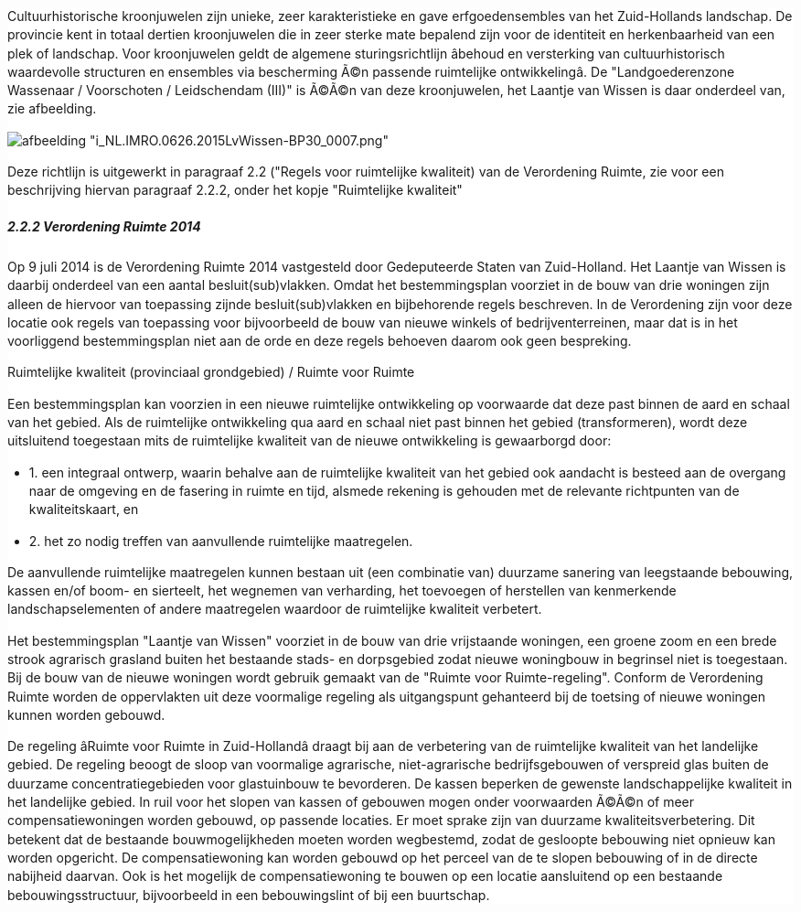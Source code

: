 Cultuurhistorische kroonjuwelen zijn unieke, zeer karakteristieke en gave erfgoedensembles van het Zuid\-Hollands landschap. De provincie kent in totaal dertien kroonjuwelen die in zeer sterke mate bepalend zijn voor de identiteit en herkenbaarheid van een plek of landschap. Voor kroonjuwelen geldt de algemene sturingsrichtlijn âbehoud en versterking van cultuurhistorisch waardevolle structuren en ensembles via bescherming Ã©n passende ruimtelijke ontwikkelingâ. De "Landgoederenzone Wassenaar / Voorschoten / Leidschendam (III)" is Ã©Ã©n van deze kroonjuwelen, het Laantje van Wissen is daar onderdeel van, zie afbeelding.

![afbeelding "i_NL.IMRO.0626.2015LvWissen-BP30_0007.png"](i_NL.IMRO.0626.2015LvWissen-BP30_0007.png)

Deze richtlijn is uitgewerkt in paragraaf 2\.2 ("Regels voor ruimtelijke kwaliteit) van de Verordening Ruimte, zie voor een beschrijving hiervan paragraaf 2\.2\.2, onder het kopje "Ruimtelijke kwaliteit"

##### 2\.2\.2 Verordening Ruimte 2014

Op 9 juli 2014 is de Verordening Ruimte 2014 vastgesteld door Gedeputeerde Staten van Zuid\-Holland. Het Laantje van Wissen is daarbij onderdeel van een aantal besluit(sub)vlakken. Omdat het bestemmingsplan voorziet in de bouw van drie woningen zijn alleen de hiervoor van toepassing zijnde besluit(sub)vlakken en bijbehorende regels beschreven. In de Verordening zijn voor deze locatie ook regels van toepassing voor bijvoorbeeld de bouw van nieuwe winkels of bedrijventerreinen, maar dat is in het voorliggend bestemmingsplan niet aan de orde en deze regels behoeven daarom ook geen bespreking.

Ruimtelijke kwaliteit (provinciaal grondgebied) / Ruimte voor Ruimte

Een bestemmingsplan kan voorzien in een nieuwe ruimtelijke ontwikkeling op voorwaarde dat deze past binnen de aard en schaal van het gebied. Als de ruimtelijke ontwikkeling qua aard en schaal niet past binnen het gebied (transformeren), wordt deze uitsluitend toegestaan mits de ruimtelijke kwaliteit van de nieuwe ontwikkeling is gewaarborgd door:

* 1\. een integraal ontwerp, waarin behalve aan de ruimtelijke kwaliteit van het gebied ook aandacht is besteed aan de overgang naar de omgeving en de fasering in ruimte en tijd, alsmede rekening is gehouden met de relevante richtpunten van de kwaliteitskaart, en

* 2\. het zo nodig treffen van aanvullende ruimtelijke maatregelen.

De aanvullende ruimtelijke maatregelen kunnen bestaan uit (een combinatie van) duurzame sanering van leegstaande bebouwing, kassen en/of boom\- en sierteelt, het wegnemen van verharding, het toevoegen of herstellen van kenmerkende landschapselementen of andere maatregelen waardoor de ruimtelijke kwaliteit verbetert.

Het bestemmingsplan "Laantje van Wissen" voorziet in de bouw van drie vrijstaande woningen, een groene zoom en een brede strook agrarisch grasland buiten het bestaande stads\- en dorpsgebied zodat nieuwe woningbouw in begrinsel niet is toegestaan. Bij de bouw van de nieuwe woningen wordt gebruik gemaakt van de "Ruimte voor Ruimte\-regeling". Conform de Verordening Ruimte worden de oppervlakten uit deze voormalige regeling als uitgangspunt gehanteerd bij de toetsing of nieuwe woningen kunnen worden gebouwd.

De regeling âRuimte voor Ruimte in Zuid\-Hollandâ draagt bij aan de verbetering van de ruimtelijke kwaliteit van het landelijke gebied. De regeling beoogt de sloop van voormalige agrarische, niet\-agrarische bedrijfsgebouwen of verspreid glas buiten de duurzame concentratiegebieden voor glastuinbouw te bevorderen. De kassen beperken de gewenste landschappelijke kwaliteit in het landelijke gebied. In ruil voor het slopen van kassen of gebouwen mogen onder voorwaarden Ã©Ã©n of meer compensatiewoningen worden gebouwd, op passende locaties. Er moet sprake zijn van duurzame kwaliteitsverbetering. Dit betekent dat de bestaande bouwmogelijkheden moeten worden wegbestemd, zodat de gesloopte bebouwing niet opnieuw kan worden opgericht. De compensatiewoning kan worden gebouwd op het perceel van de te slopen bebouwing of in de directe nabijheid daarvan. Ook is het mogelijk de compensatiewoning te bouwen op een locatie aansluitend op een bestaande bebouwingsstructuur, bijvoorbeeld in een bebouwingslint of bij een buurtschap.
